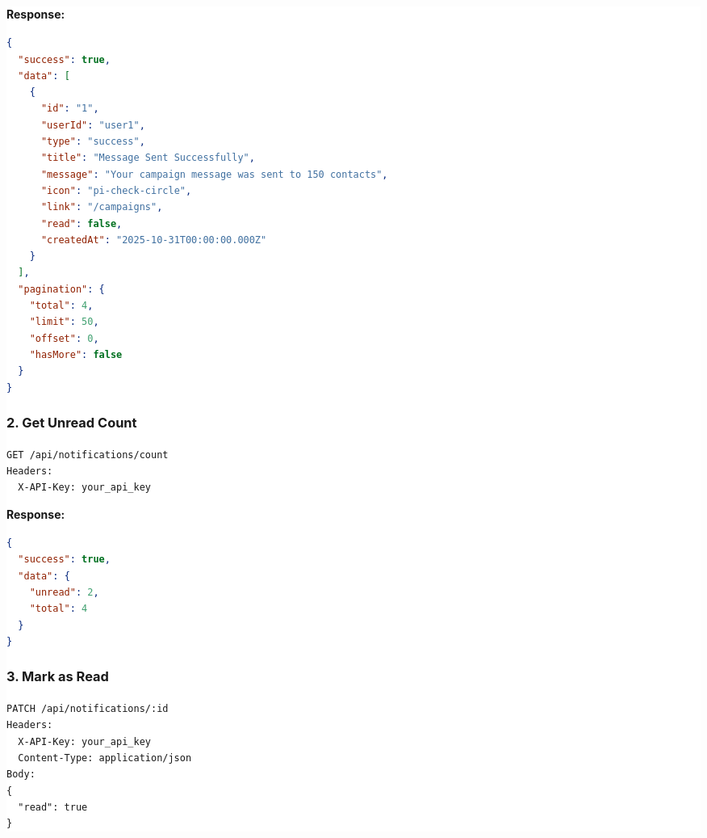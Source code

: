 **Response:**
```json
{
  "success": true,
  "data": [
    {
      "id": "1",
      "userId": "user1",
      "type": "success",
      "title": "Message Sent Successfully",
      "message": "Your campaign message was sent to 150 contacts",
      "icon": "pi-check-circle",
      "link": "/campaigns",
      "read": false,
      "createdAt": "2025-10-31T00:00:00.000Z"
    }
  ],
  "pagination": {
    "total": 4,
    "limit": 50,
    "offset": 0,
    "hasMore": false
  }
}
```

### 2. Get Unread Count
```http
GET /api/notifications/count
Headers:
  X-API-Key: your_api_key
```

**Response:**
```json
{
  "success": true,
  "data": {
    "unread": 2,
    "total": 4
  }
}
```

### 3. Mark as Read
```http
PATCH /api/notifications/:id
Headers:
  X-API-Key: your_api_key
  Content-Type: application/json
Body:
{
  "read": true
}
```
